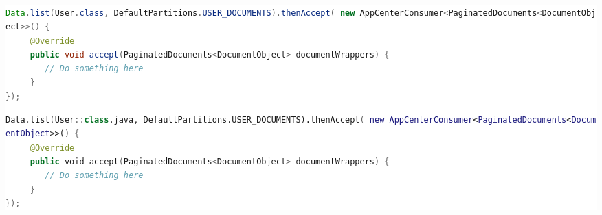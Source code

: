 ```java
Data.list(User.class, DefaultPartitions.USER_DOCUMENTS).thenAccept( new AppCenterConsumer<PaginatedDocuments<DocumentObject>>() {
     @Override
     public void accept(PaginatedDocuments<DocumentObject> documentWrappers) {
        // Do something here
     }
});
```

```kotlin
Data.list(User::class.java, DefaultPartitions.USER_DOCUMENTS).thenAccept( new AppCenterConsumer<PaginatedDocuments<DocumentObject>>() {
     @Override
     public void accept(PaginatedDocuments<DocumentObject> documentWrappers) {
        // Do something here
     }
});
```
